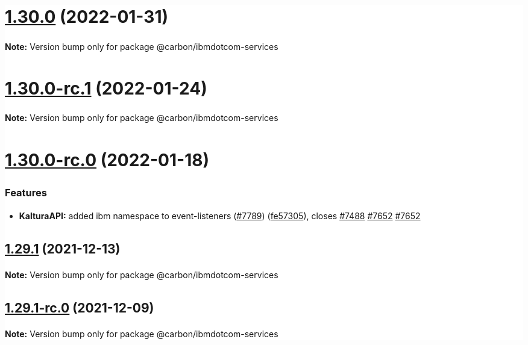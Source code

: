 



# [1.30.0](https://github.com/carbon-design-system/carbon-for-ibm-dotcom/compare/@carbon/ibmdotcom-services@1.30.0-rc.1...@carbon/ibmdotcom-services@1.30.0) (2022-01-31)

**Note:** Version bump only for package @carbon/ibmdotcom-services





# [1.30.0-rc.1](https://github.com/carbon-design-system/carbon-for-ibm-dotcom/compare/@carbon/ibmdotcom-services@1.30.0-rc.0...@carbon/ibmdotcom-services@1.30.0-rc.1) (2022-01-24)

**Note:** Version bump only for package @carbon/ibmdotcom-services





# [1.30.0-rc.0](https://github.com/carbon-design-system/carbon-for-ibm-dotcom/compare/@carbon/ibmdotcom-services@1.29.1...@carbon/ibmdotcom-services@1.30.0-rc.0) (2022-01-18)


### Features

* **KalturaAPI:** added ibm namespace to event-listeners ([#7789](https://github.com/carbon-design-system/carbon-for-ibm-dotcom/issues/7789)) ([fe57305](https://github.com/carbon-design-system/carbon-for-ibm-dotcom/commit/fe57305)), closes [#7488](https://github.com/carbon-design-system/carbon-for-ibm-dotcom/issues/7488) [#7652](https://github.com/carbon-design-system/carbon-for-ibm-dotcom/issues/7652) [#7652](https://github.com/carbon-design-system/carbon-for-ibm-dotcom/issues/7652)





## [1.29.1](https://github.com/carbon-design-system/carbon-for-ibm-dotcom/compare/@carbon/ibmdotcom-services@1.29.1-rc.0...@carbon/ibmdotcom-services@1.29.1) (2021-12-13)

**Note:** Version bump only for package @carbon/ibmdotcom-services





## [1.29.1-rc.0](https://github.com/carbon-design-system/carbon-for-ibm-dotcom/compare/@carbon/ibmdotcom-services@1.29.0...@carbon/ibmdotcom-services@1.29.1-rc.0) (2021-12-09)

**Note:** Version bump only for package @carbon/ibmdotcom-services

